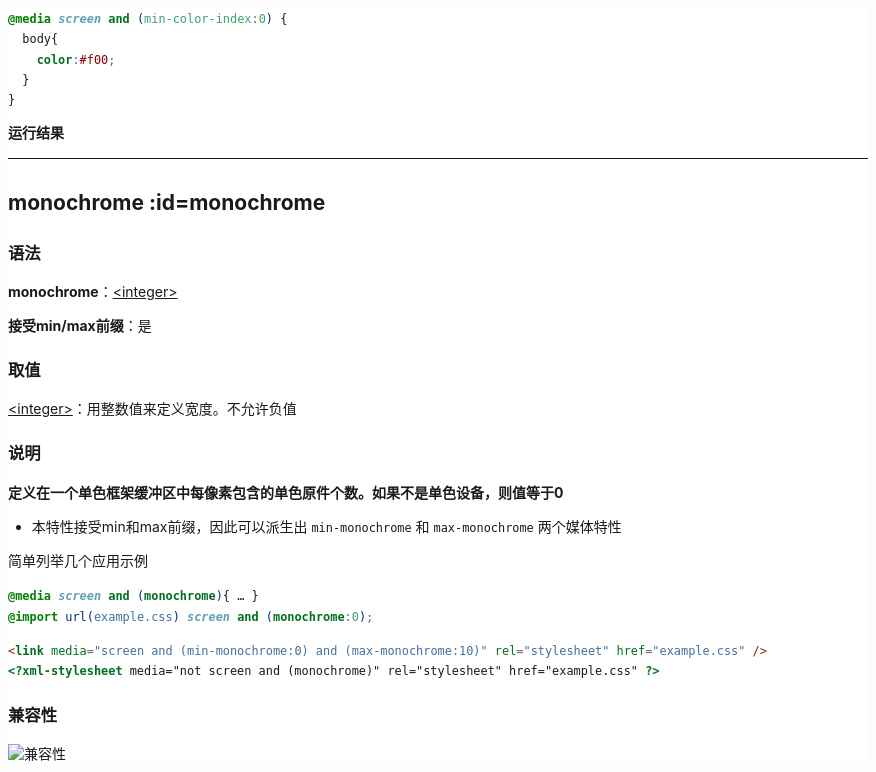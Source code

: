 ```css
@media screen and (min-color-index:0) {
  body{
    color:#f00;
  }
}
```

**运行结果**

<iframe
  class="output-iframe"
  scrolling="yes"
  frameborder="0"
  src="css-handbook/example/properties/169.html"
>
  浏览器不支持iframe
</iframe>



---

## monochrome :id=monochrome

### 语法

**monochrome**：[\<integer>](/css-handbook/value-and-units/length?id=length)

**接受min/max前缀**：是

### 取值

[\<integer>](/css-handbook/value-and-units/length?id=length)：用整数值来定义宽度。不允许负值

### 说明

**定义在一个单色框架缓冲区中每像素包含的单色原件个数。如果不是单色设备，则值等于0**

- 本特性接受min和max前缀，因此可以派生出 `min-monochrome` 和 `max-monochrome` 两个媒体特性

简单列举几个应用示例

```css
@media screen and (monochrome){ … }
@import url(example.css) screen and (monochrome:0);
```

```html
<link media="screen and (min-monochrome:0) and (max-monochrome:10)" rel="stylesheet" href="example.css" />
<?xml-stylesheet media="not screen and (monochrome)" rel="stylesheet" href="example.css" ?>
```

### 兼容性

![兼容性](https://cdn.jsdelivr.net/gh/karoldy/public-bed/image/css-handbook/properties/109.png)
